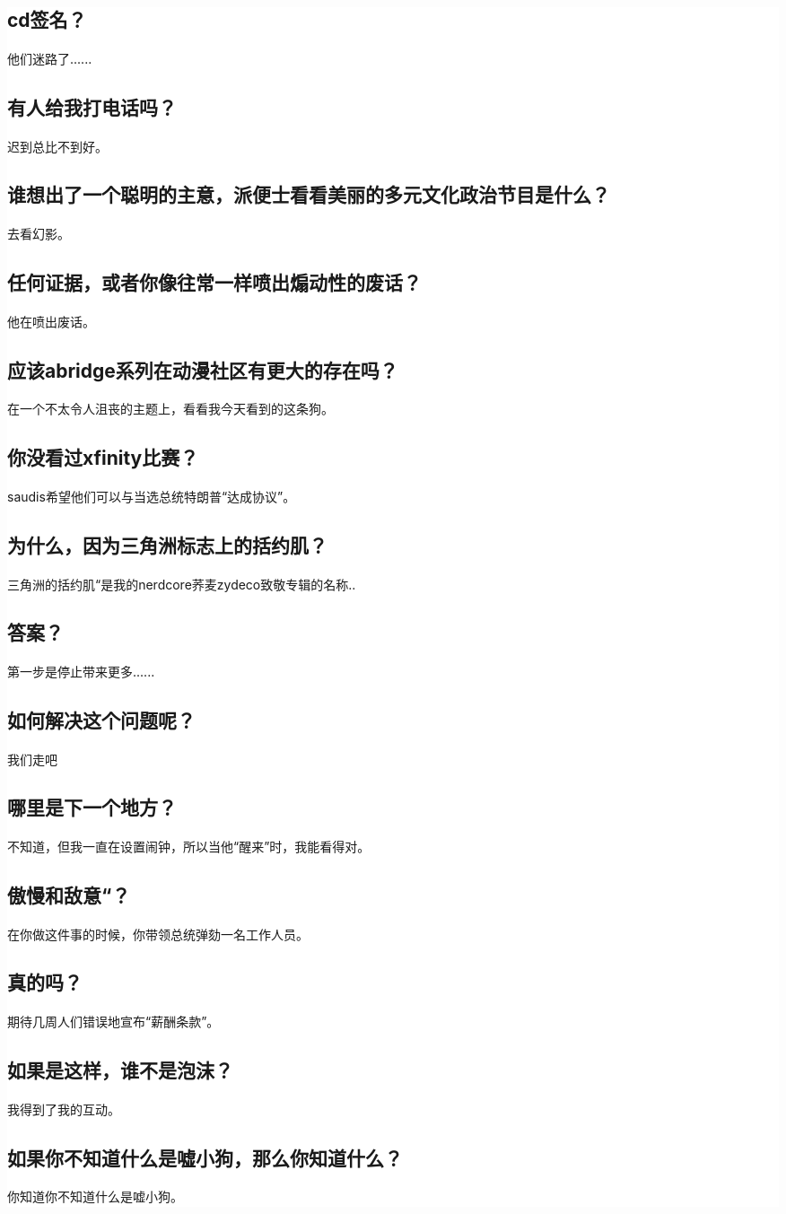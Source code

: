 ##  cd签名？
他们迷路了......

## 有人给我打电话吗？
迟到总比不到好。

## 谁想出了一个聪明的主意，派便士看看美丽的多元文化政治节目是什么？
去看幻影。

## 任何证据，或者你像往常一样喷出煽动性的废话？
他在喷出废话。

## 应该abridge系列在动漫社区有更大的存在吗？
在一个不太令人沮丧的主题上，看看我今天看到的这条狗。

## 你没看过xfinity比赛？
saudis希望他们可以与当选总统特朗普“达成协议”。

## 为什么，因为三角洲标志上的括约肌？
三角洲的括约肌“是我的nerdcore荞麦zydeco致敬专辑的名称..

##  答案？
第一步是停止带来更多......

## 如何解决这个问题呢？
我们走吧

## 哪里是下一个地方？
不知道，但我一直在设置闹钟，所以当他“醒来”时，我能看得对。

## 傲慢和敌意“？
在你做这件事的时候，你带领总统弹劾一名工作人员。

## 真的吗？
期待几周人们错误地宣布“薪酬条款”。

## 如果是这样，谁不是泡沫？
我得到了我的互动。

## 如果你不知道什么是嘘小狗，那么你知道什么？
你知道你不知道什么是嘘小狗。
